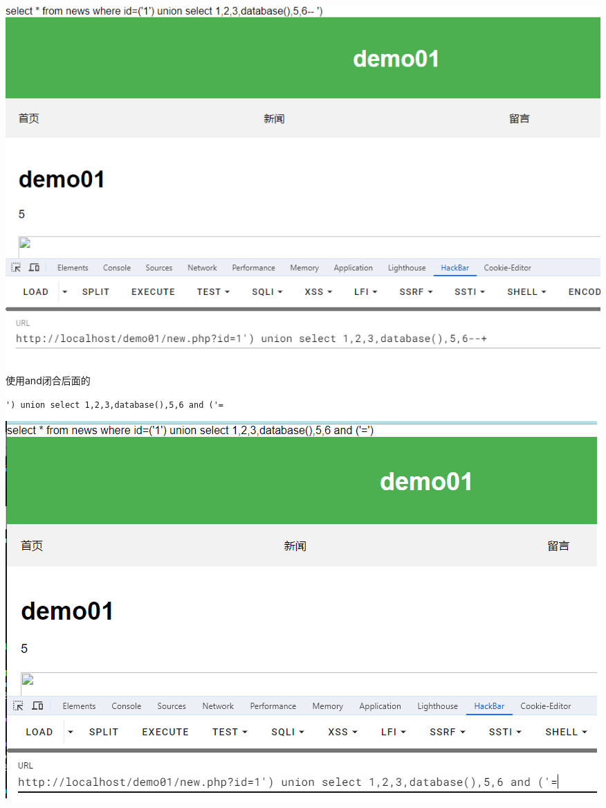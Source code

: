 ![image-20240318091128014](../图片/image-20240318091128014.png)

使用and闭合后面的

```
') union select 1,2,3,database(),5,6 and ('=
```

![image-20240318091602684](../图片/image-20240318091602684.png)
